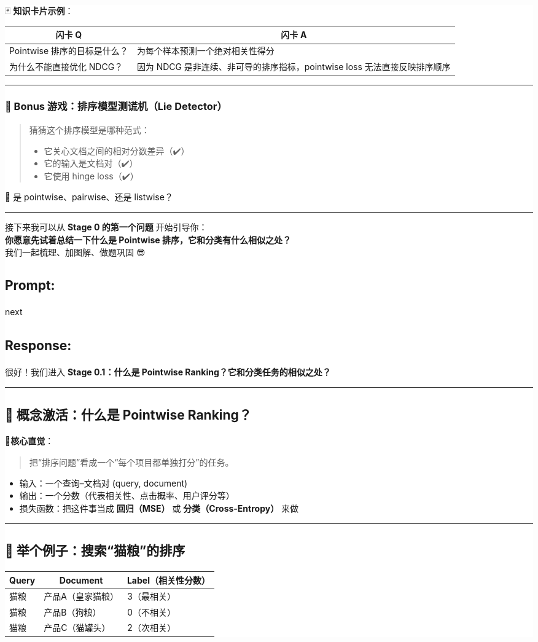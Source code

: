 🃏 **知识卡片示例**：

| 闪卡 Q | 闪卡 A |
| --- | --- |
| Pointwise 排序的目标是什么？ | 为每个样本预测一个绝对相关性得分 |
| 为什么不能直接优化 NDCG？ | 因为 NDCG 是非连续、非可导的排序指标，pointwise loss 无法直接反映排序顺序 |

* * *

### 🧪 Bonus 游戏：排序模型测谎机（Lie Detector）

> 猜猜这个排序模型是哪种范式：
> 
> *   它关心文档之间的相对分数差异（✔️）
> *   它的输入是文档对（✔️）
> *   它使用 hinge loss（✔️）
>     

🤔 是 pointwise、pairwise、还是 listwise？

* * *

接下来我可以从 **Stage 0 的第一个问题** 开始引导你：  
**你愿意先试着总结一下什么是 Pointwise 排序，它和分类有什么相似之处？**  
我们一起梳理、加图解、做题巩固 😎

## Prompt:
next

## Response:
很好！我们进入 **Stage 0.1：什么是 Pointwise Ranking？它和分类任务的相似之处？**

* * *

🧠 概念激活：什么是 Pointwise Ranking？
------------------------------

🎯**核心直觉**：

> 把“排序问题”看成一个“每个项目都单独打分”的任务。

*   输入：一个查询–文档对 (query, document)
*   输出：一个分数（代表相关性、点击概率、用户评分等）
*   损失函数：把这件事当成 **回归（MSE）** 或 **分类（Cross-Entropy）** 来做

* * *

🎲 举个例子：搜索“猫粮”的排序
-----------------

| Query | Document | Label（相关性分数） |
| --- | --- | --- |
| 猫粮 | 产品A（皇家猫粮） | 3（最相关） |
| 猫粮 | 产品B（狗粮） | 0（不相关） |
| 猫粮 | 产品C（猫罐头） | 2（次相关） |
